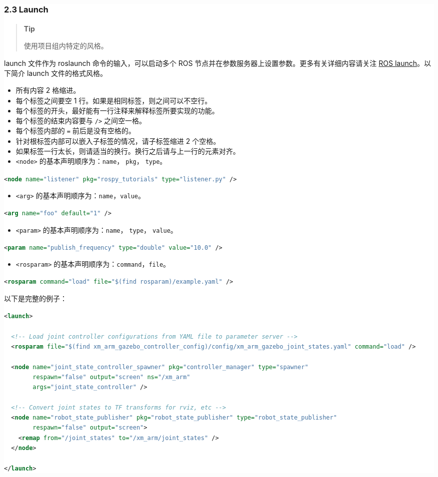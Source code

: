 ### 2.3 Launch

> **Tip**
> 
> 使用项目组内特定的风格。

launch 文件作为 roslaunch 命令的输入，可以启动多个 ROS 节点并在参数服务器上设置参数。更多有关详细内容请关注 [ROS launch](http://wiki.ros.org/roslaunch/XML)。以下简介 launch 文件的格式风格。

- 所有内容 2 格缩进。
- 每个标签之间要空 1 行。如果是相同标签，则之间可以不空行。
- 每个标签的开头，最好能有一行注释来解释标签所要实现的功能。
- 每个标签的结束内容要与 `/>` 之间空一格。
- 每个标签内部的 `=` 前后是没有空格的。
- 针对根标签内部可以嵌入子标签的情况，请子标签缩进 2 个空格。
- 如果标签一行太长，则请适当的换行。换行之后请与上一行的元素对齐。
- `<node>` 的基本声明顺序为：`name`， `pkg`， `type`。

``` xml
<node name="listener" pkg="rospy_tutorials" type="listener.py" />
```

- `<arg>` 的基本声明顺序为：`name`，`value`。

``` xml
<arg name="foo" default="1" />
```

- `<param>` 的基本声明顺序为：`name`， `type`， `value`。

``` xml
<param name="publish_frequency" type="double" value="10.0" />
```

- `<rosparam>` 的基本声明顺序为：`command`，`file`。

``` xml
<rosparam command="load" file="$(find rosparam)/example.yaml" />
```

以下是完整的例子：

``` xml
<launch>

  <!-- Load joint controller configurations from YAML file to parameter server -->
  <rosparam file="$(find xm_arm_gazebo_controller_config)/config/xm_arm_gazebo_joint_states.yaml" command="load" />

  <node name="joint_state_controller_spawner" pkg="controller_manager" type="spawner"
        respawn="false" output="screen" ns="/xm_arm"
        args="joint_state_controller" />

  <!-- Convert joint states to TF transforms for rviz, etc -->
  <node name="robot_state_publisher" pkg="robot_state_publisher" type="robot_state_publisher"
        respawn="false" output="screen">
    <remap from="/joint_states" to="/xm_arm/joint_states" />
  </node>

</launch>

```
